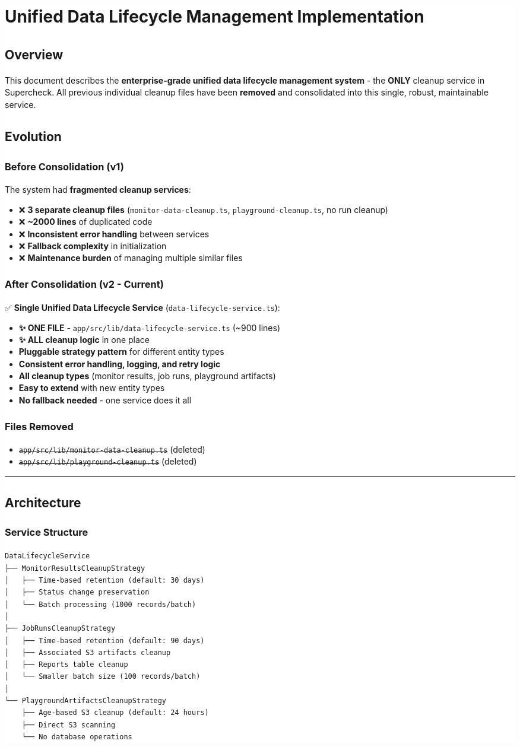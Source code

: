 # Unified Data Lifecycle Management Implementation

## Overview

This document describes the **enterprise-grade unified data lifecycle management system** - the **ONLY** cleanup service in Supercheck. All previous individual cleanup files have been **removed** and consolidated into this single, robust, maintainable service.

## Evolution

### Before Consolidation (v1)

The system had **fragmented cleanup services**:

- ❌ **3 separate cleanup files** (`monitor-data-cleanup.ts`, `playground-cleanup.ts`, no run cleanup)
- ❌ **~2000 lines** of duplicated code
- ❌ **Inconsistent error handling** between services
- ❌ **Fallback complexity** in initialization
- ❌ **Maintenance burden** of managing multiple similar files

### After Consolidation (v2 - Current)

✅ **Single Unified Data Lifecycle Service** (`data-lifecycle-service.ts`):

- **✨ ONE FILE** - `app/src/lib/data-lifecycle-service.ts` (~900 lines)
- **✨ ALL cleanup logic** in one place
- **Pluggable strategy pattern** for different entity types
- **Consistent error handling, logging, and retry logic**
- **All cleanup types** (monitor results, job runs, playground artifacts)
- **Easy to extend** with new entity types
- **No fallback needed** - one service does it all

### Files Removed

- ~~`app/src/lib/monitor-data-cleanup.ts`~~ (deleted)
- ~~`app/src/lib/playground-cleanup.ts`~~ (deleted)

---

## Architecture

### Service Structure

```
DataLifecycleService
├── MonitorResultsCleanupStrategy
│   ├── Time-based retention (default: 30 days)
│   ├── Status change preservation
│   └── Batch processing (1000 records/batch)
│
├── JobRunsCleanupStrategy
│   ├── Time-based retention (default: 90 days)
│   ├── Associated S3 artifacts cleanup
│   ├── Reports table cleanup
│   └── Smaller batch size (100 records/batch)
│
└── PlaygroundArtifactsCleanupStrategy
    ├── Age-based S3 cleanup (default: 24 hours)
    ├── Direct S3 scanning
    └── No database operations
```
